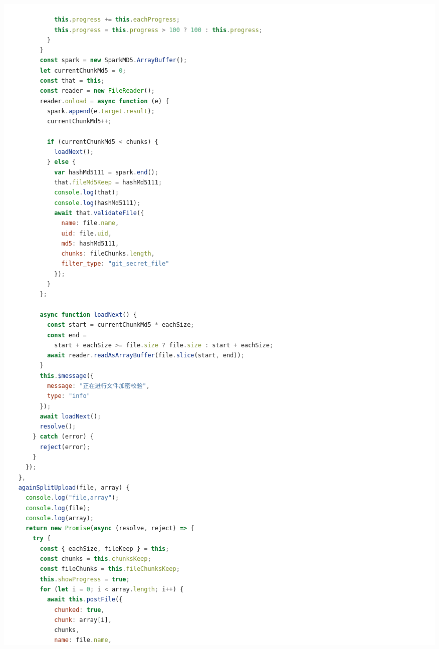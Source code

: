 ```js

              this.progress += this.eachProgress;
              this.progress = this.progress > 100 ? 100 : this.progress;
            }
          }
          const spark = new SparkMD5.ArrayBuffer();
          let currentChunkMd5 = 0;
          const that = this;
          const reader = new FileReader();
          reader.onload = async function (e) {
            spark.append(e.target.result);
            currentChunkMd5++;

            if (currentChunkMd5 < chunks) {
              loadNext();
            } else {
              var hashMd5111 = spark.end();
              that.fileMd5Keep = hashMd5111;
              console.log(that);
              console.log(hashMd5111);
              await that.validateFile({
                name: file.name,
                uid: file.uid,
                md5: hashMd5111,
                chunks: fileChunks.length,
                filter_type: "git_secret_file"
              });
            }
          };

          async function loadNext() {
            const start = currentChunkMd5 * eachSize;
            const end =
              start + eachSize >= file.size ? file.size : start + eachSize;
            await reader.readAsArrayBuffer(file.slice(start, end));
          }
          this.$message({
            message: "正在进行文件加密校验",
            type: "info"
          });
          await loadNext();
          resolve();
        } catch (error) {
          reject(error);
        }
      });
    },
    againSplitUpload(file, array) {
      console.log("file,array");
      console.log(file);
      console.log(array);
      return new Promise(async (resolve, reject) => {
        try {
          const { eachSize, fileKeep } = this;
          const chunks = this.chunksKeep;
          const fileChunks = this.fileChunksKeep;
          this.showProgress = true;
          for (let i = 0; i < array.length; i++) {
            await this.postFile({
              chunked: true,
              chunk: array[i],
              chunks,
              name: file.name,
```